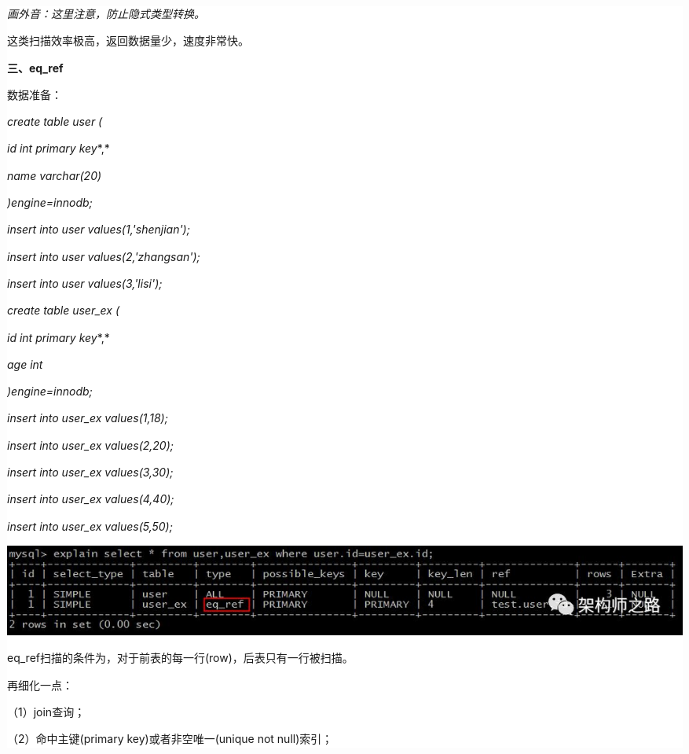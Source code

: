 *画外音：这里注意，防止隐式类型转换。*

 

这类扫描效率极高，返回数据量少，速度非常快。

 

**三、eq_ref**

数据准备：

*create table user (*

*id int* *primary key**,*

*name varchar(20)*

*)engine=innodb;*

 

*insert into user values(1,'shenjian');*

*insert into user values(2,'zhangsan');*

*insert into user values(3,'lisi');*

 

*create table user_ex (*

*id int* *primary key**,*

*age int*

*)engine=innodb;*

 

*insert into user_ex values(1,18);*

*insert into user_ex values(2,20);*

*insert into user_ex values(3,30);*

*insert into user_ex values(4,40);*

*insert into user_ex values(5,50);*

![图片](./explain-type.assets/640.jpeg)

eq_ref扫描的条件为，对于前表的每一行(row)，后表只有一行被扫描。

 

再细化一点：

（1）join查询；

（2）命中主键(primary key)或者非空唯一(unique not null)索引；
